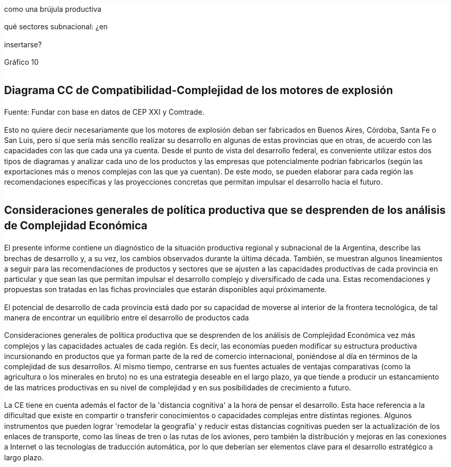 como una brújula productiva

qué sectores subnacional: ¿en

insertarse?

Gráfico 10

## Diagrama CC de Compatibilidad-Complejidad de los motores de explosión



Fuente: Fundar con base en datos de CEP XXI y Comtrade.

Esto no quiere decir necesariamente que los motores de explosión deban ser fabricados en Buenos Aires, Córdoba, Santa Fe o San Luis, pero sí que sería más sencillo realizar su desarrollo en algunas de estas provincias que en otras, de acuerdo con las capacidades con las que cada una ya cuenta. Desde el punto de vista del desarrollo federal, es conveniente utilizar estos dos tipos de diagramas y analizar cada uno de los productos y las empresas que potencialmente podrían fabricarlos (según las exportaciones más o menos complejas con las que ya cuentan). De este modo, se pueden elaborar para cada región las recomendaciones específicas y las proyecciones concretas que permitan impulsar el desarrollo hacia el futuro.

## Consideraciones generales de política productiva que se desprenden de los análisis de Complejidad Económica

El presente informe contiene un diagnóstico de la situación productiva regional y subnacional de la Argentina, describe las brechas de desarrollo y, a su vez, los cambios observados durante la última década. También, se muestran algunos lineamientos a seguir para las recomendaciones de productos y sectores que se ajusten a las capacidades productivas de cada provincia en particular y que sean las que permitan impulsar el desarrollo complejo y diversificado de cada una. Estas recomendaciones y propuestas son tratadas en las fichas provinciales que estarán disponibles aquí próximamente.

El potencial de desarrollo de cada provincia está dado por su capacidad de moverse al interior de la frontera tecnológica, de tal manera de encontrar un equilibrio entre el desarrollo de productos cada

Consideraciones generales de política productiva que se desprenden de los análisis de Complejidad Económica vez más complejos y las capacidades actuales de cada región. Es decir, las economías pueden modificar su estructura productiva incursionando en productos que ya forman parte de la red de comercio internacional, poniéndose al día en términos de la complejidad de sus desarrollos. Al mismo tiempo, centrarse en sus fuentes actuales de ventajas comparativas (como la agricultura o los minerales en bruto) no es una estrategia deseable en el largo plazo, ya que tiende a producir un estancamiento de las matrices productivas en su nivel de complejidad y en sus posibilidades de crecimiento a futuro.

La CE tiene en cuenta además el factor de la 'distancia cognitiva' a la hora de pensar el desarrollo. Esta hace referencia a la dificultad que existe en compartir o transferir conocimientos o capacidades complejas entre distintas regiones. Algunos instrumentos que pueden lograr 'remodelar la geografía' y reducir estas distancias cognitivas pueden ser la actualización de los enlaces de transporte, como las líneas de tren o las rutas de los aviones, pero también la distribución y mejoras en las conexiones a Internet o las tecnologías de traducción automática, por lo que deberían ser elementos clave para el desarrollo estratégico a largo plazo.
